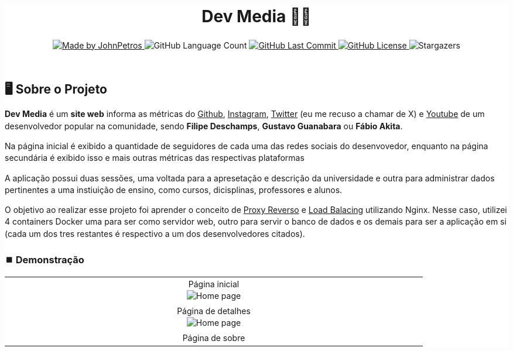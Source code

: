 <h1 align="center">
  Dev Media 👨‍💻
</h1>

<div align="center">
   <a href="https://github.com/JohnPetros">
      <img alt="Made by JohnPetros" src="https://img.shields.io/badge/made%20by-JohnPetros-blueviolet">
   </a>
   <img alt="GitHub Language Count" src="https://img.shields.io/github/languages/count/JohnPetros/unipetros">
   <a href="https://github.com/JohnPetros/unipetros/commits/main">
      <img alt="GitHub Last Commit" src="https://img.shields.io/github/last-commit/JohnPetros/unipetros">
   </a>
  </a>
   </a>
   <a href="https://github.com/JohnPetros/unipetros/blob/main/LICENSE.md">
      <img alt="GitHub License" src="https://img.shields.io/github/license/JohnPetros/unipetros">
   </a>
    <img alt="Stargazers" src="https://img.shields.io/github/stars/JohnPetros/unipetros?style=social">
</div>
<br>

## 🖥️ Sobre o Projeto

**Dev Media** é um **site web** informa as métricas do [Github](https://github.com/), [Instagram](https://www.instagram.com/), [Twitter](https://x.com/?lang=pt-br) (eu me recuso a chamar de X) e [Youtube](https://www.youtube.com/?app=desktop&hl=pt) de um desenvolvedor popular na comunidade, sendo **Filipe Deschamps**, **Gustavo Guanabara** ou **Fábio Akita**.

Na página inicial é exibido a quantidade de seguidores de cada uma das redes sociais do desenvovedor, enquanto na página secundária é exibido isso e mais outras métricas das respectivas plataformas



A aplicação possui duas sessões, uma voltada para a apresetação e descrição da universidade e outra para administrar dados pertinentes a uma instiuição de ensino, como cursos, dicisplinas, professores e alunos.

O objetivo ao realizar esse projeto foi aprender o conceito de [Proxy Reverso](https://www.f5.com/pt_br/glossary/reverse-proxy) e [Load Balacing](https://www.monitoratec.com.br/blog/load-balance/) utilizando Nginx. Nesse caso, utilizei 4 containers Docker uma para ser como servidor web, outro para servir o banco de dados e os demais para ser a aplicação em si (cada um dos tres restantes é respectivo a um dos desenvolvedores citados).

### ⏹️ Demonstração

<table align="center">
  <tr>
    <td align="center" width="700">
    <span>Página inicial<br/></span>
    <img alt="Home page" src="documentation/images/home.png" alt="Demonstração da landing page" />
    </td>
  </tr>
   <tr>
    <td align="center" width="700">
    <span>Página de detalhes<br/></span>
    <img alt="Home page" src="documentation/images/contact.png" alt="Demonstração da página de contato" />
    </td>
  </tr>
  <tr>
    <td align="center" width="700">
    <span>Página de sobre<br/></span>